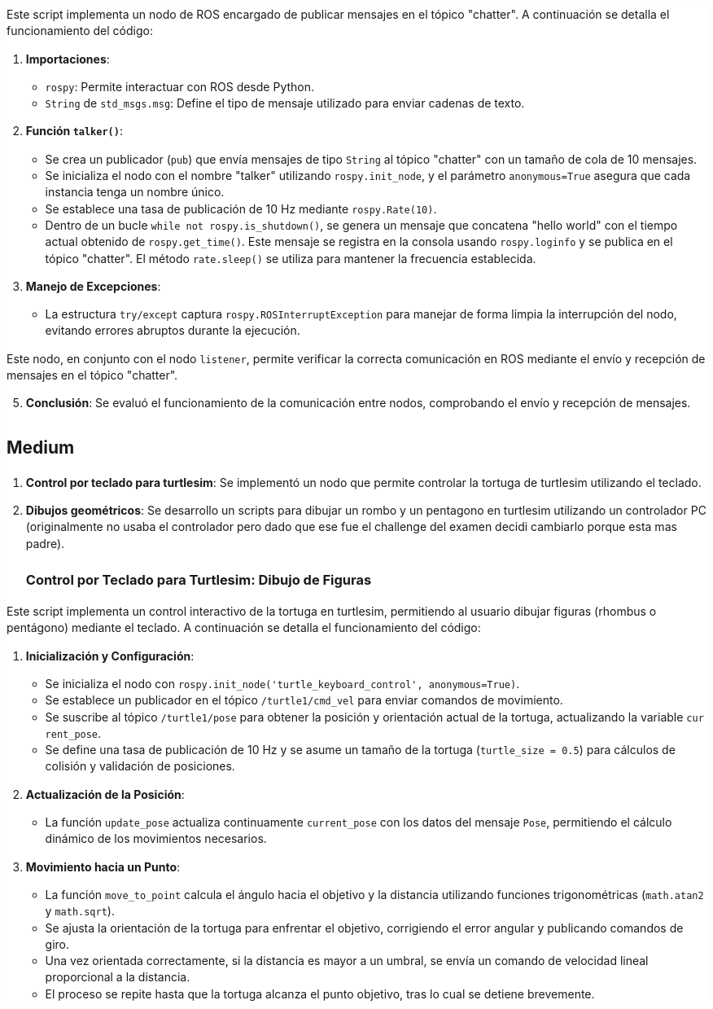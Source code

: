 Este script implementa un nodo de ROS encargado de publicar mensajes en el tópico "chatter". A continuación se detalla el funcionamiento del código:

1. **Importaciones**:
   - `rospy`: Permite interactuar con ROS desde Python.
   - `String` de `std_msgs.msg`: Define el tipo de mensaje utilizado para enviar cadenas de texto.

2. **Función `talker()`**:
   - Se crea un publicador (`pub`) que envía mensajes de tipo `String` al tópico "chatter" con un tamaño de cola de 10 mensajes.
   - Se inicializa el nodo con el nombre "talker" utilizando `rospy.init_node`, y el parámetro `anonymous=True` asegura que cada instancia tenga un nombre único.
   - Se establece una tasa de publicación de 10 Hz mediante `rospy.Rate(10)`.
   - Dentro de un bucle `while not rospy.is_shutdown()`, se genera un mensaje que concatena "hello world" con el tiempo actual obtenido de `rospy.get_time()`. Este mensaje se registra en la consola usando `rospy.loginfo` y se publica en el tópico "chatter". El método `rate.sleep()` se utiliza para mantener la frecuencia establecida.

3. **Manejo de Excepciones**:
   - La estructura `try/except` captura `rospy.ROSInterruptException` para manejar de forma limpia la interrupción del nodo, evitando errores abruptos durante la ejecución.

Este nodo, en conjunto con el nodo `listener`, permite verificar la correcta comunicación en ROS mediante el envío y recepción de mensajes en el tópico "chatter".


5. **Conclusión**: Se evaluó el funcionamiento de la comunicación entre nodos, comprobando el envío y recepción de mensajes.

## Medium
1. **Control por teclado para turtlesim**: Se implementó un nodo que permite controlar la tortuga de turtlesim utilizando el teclado.
2. **Dibujos geométricos**: Se desarrollo un scripts para dibujar un rombo y un pentagono en turtlesim utilizando un controlador PC (originalmente no usaba el controlador pero dado que ese fue el challenge del examen decidi cambiarlo porque esta mas padre).

   ### Control por Teclado para Turtlesim: Dibujo de Figuras

Este script implementa un control interactivo de la tortuga en turtlesim, permitiendo al usuario dibujar figuras (rhombus o pentágono) mediante el teclado. A continuación se detalla el funcionamiento del código:

1. **Inicialización y Configuración**:
   - Se inicializa el nodo con `rospy.init_node('turtle_keyboard_control', anonymous=True)`.
   - Se establece un publicador en el tópico `/turtle1/cmd_vel` para enviar comandos de movimiento.
   - Se suscribe al tópico `/turtle1/pose` para obtener la posición y orientación actual de la tortuga, actualizando la variable `current_pose`.
   - Se define una tasa de publicación de 10 Hz y se asume un tamaño de la tortuga (`turtle_size = 0.5`) para cálculos de colisión y validación de posiciones.

2. **Actualización de la Posición**:
   - La función `update_pose` actualiza continuamente `current_pose` con los datos del mensaje `Pose`, permitiendo el cálculo dinámico de los movimientos necesarios.

3. **Movimiento hacia un Punto**:
   - La función `move_to_point` calcula el ángulo hacia el objetivo y la distancia utilizando funciones trigonométricas (`math.atan2` y `math.sqrt`).
   - Se ajusta la orientación de la tortuga para enfrentar el objetivo, corrigiendo el error angular y publicando comandos de giro.
   - Una vez orientada correctamente, si la distancia es mayor a un umbral, se envía un comando de velocidad lineal proporcional a la distancia.
   - El proceso se repite hasta que la tortuga alcanza el punto objetivo, tras lo cual se detiene brevemente.
